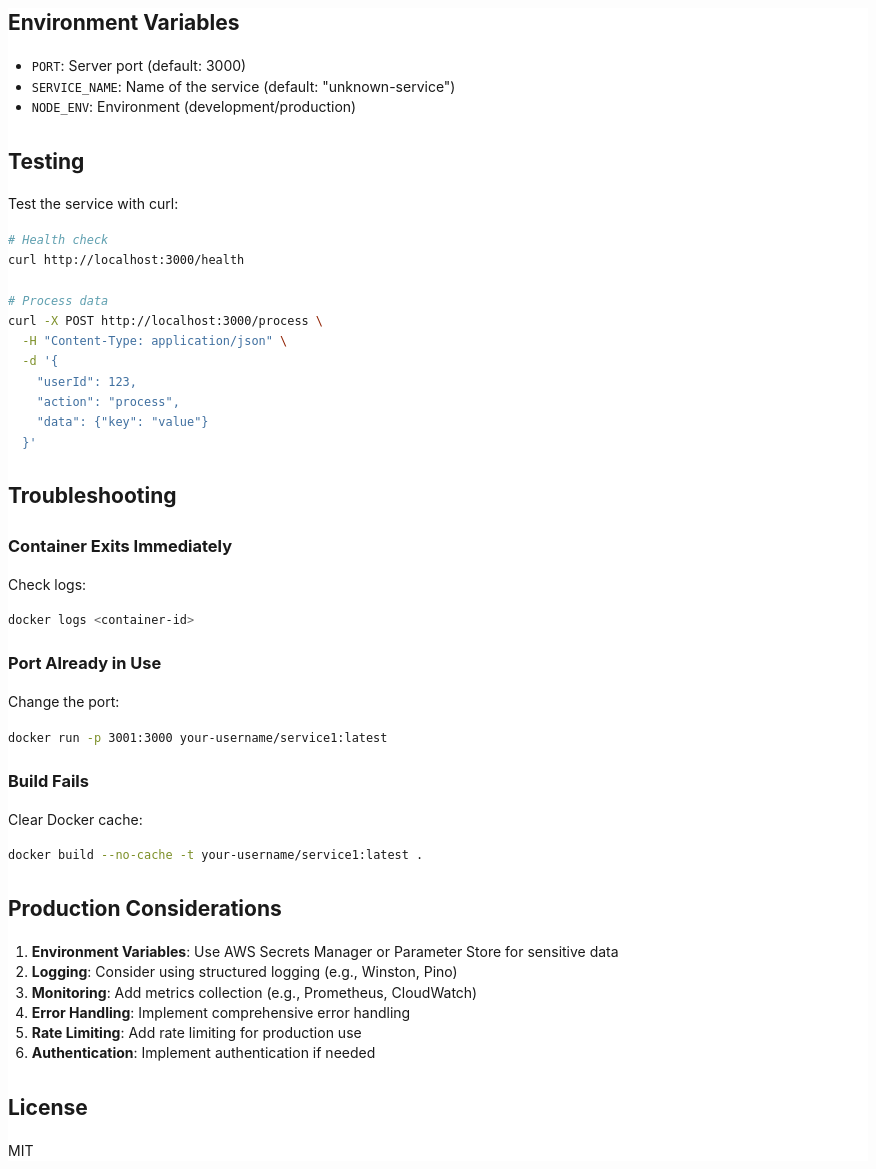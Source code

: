 ## Environment Variables

- `PORT`: Server port (default: 3000)
- `SERVICE_NAME`: Name of the service (default: "unknown-service")
- `NODE_ENV`: Environment (development/production)

## Testing

Test the service with curl:

```bash
# Health check
curl http://localhost:3000/health

# Process data
curl -X POST http://localhost:3000/process \
  -H "Content-Type: application/json" \
  -d '{
    "userId": 123,
    "action": "process",
    "data": {"key": "value"}
  }'
```

## Troubleshooting

### Container Exits Immediately

Check logs:

```bash
docker logs <container-id>
```

### Port Already in Use

Change the port:

```bash
docker run -p 3001:3000 your-username/service1:latest
```

### Build Fails

Clear Docker cache:

```bash
docker build --no-cache -t your-username/service1:latest .
```

## Production Considerations

1. **Environment Variables**: Use AWS Secrets Manager or Parameter Store for sensitive data
2. **Logging**: Consider using structured logging (e.g., Winston, Pino)
3. **Monitoring**: Add metrics collection (e.g., Prometheus, CloudWatch)
4. **Error Handling**: Implement comprehensive error handling
5. **Rate Limiting**: Add rate limiting for production use
6. **Authentication**: Implement authentication if needed

## License

MIT
